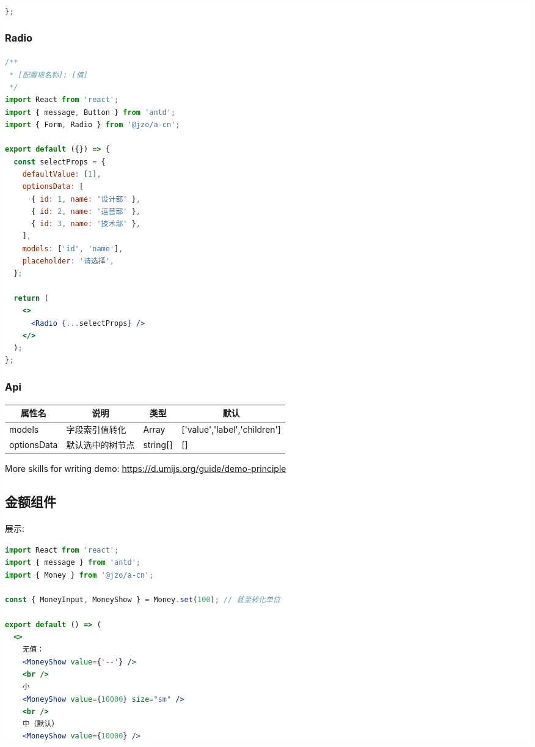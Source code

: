 ```jsx
};
```

### Radio

```jsx
/**
 * [配置项名称]: [值]
 */
import React from 'react';
import { message, Button } from 'antd';
import { Form, Radio } from '@jzo/a-cn';

export default ({}) => {
  const selectProps = {
    defaultValue: [1],
    optionsData: [
      { id: 1, name: '设计部' },
      { id: 2, name: '运营部' },
      { id: 3, name: '技术部' },
    ],
    models: ['id', 'name'],
    placeholder: '请选择',
  };

  return (
    <>
      <Radio {...selectProps} />
    </>
  );
};
```

### Api

| 属性名      | 说明             | 类型     | 默认                         |
| ----------- | ---------------- | -------- | ---------------------------- |
| models      | 字段索引值转化   | Array    | ['value','label','children'] |
| optionsData | 默认选中的树节点 | string[] | []                           |

More skills for writing demo: https://d.umijs.org/guide/demo-principle

## 金额组件

展示:

```jsx
import React from 'react';
import { message } from 'antd';
import { Money } from '@jzo/a-cn';

const { MoneyInput, MoneyShow } = Money.set(100); // 甚至转化单位

export default () => (
  <>
    无值：
    <MoneyShow value={'--'} />
    <br />
    小
    <MoneyShow value={10000} size="sm" />
    <br />
    中（默认）
    <MoneyShow value={10000} />
```